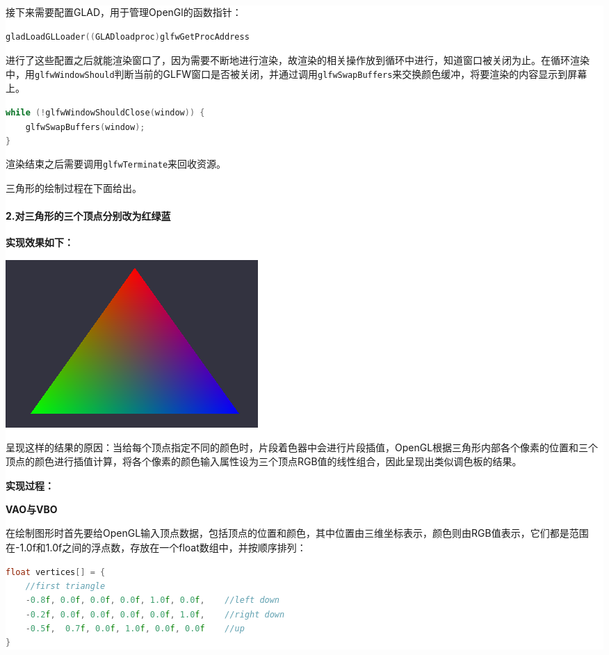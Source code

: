 接下来需要配置GLAD，用于管理OpenGl的函数指针：

```c++
gladLoadGLLoader((GLADloadproc)glfwGetProcAddress
```

进行了这些配置之后就能渲染窗口了，因为需要不断地进行渲染，故渲染的相关操作放到循环中进行，知道窗口被关闭为止。在循环渲染中，用`glfwWindowShould`判断当前的GLFW窗口是否被关闭，并通过调用`glfwSwapBuffers`来交换颜色缓冲，将要渲染的内容显示到屏幕上。

```c++
while (!glfwWindowShouldClose(window)) {
    glfwSwapBuffers(window);
}
```

渲染结束之后需要调用`glfwTerminate`来回收资源。

三角形的绘制过程在下面给出。



#### 2.对三角形的三个顶点分别改为红绿蓝

**实现效果如下：**

![1552204897996](assets/1552204897996.png)

呈现这样的结果的原因：当给每个顶点指定不同的颜色时，片段着色器中会进行片段插值，OpenGL根据三角形内部各个像素的位置和三个顶点的颜色进行插值计算，将各个像素的颜色输入属性设为三个顶点RGB值的线性组合，因此呈现出类似调色板的结果。

**实现过程：**

**VAO与VBO**

在绘制图形时首先要给OpenGL输入顶点数据，包括顶点的位置和颜色，其中位置由三维坐标表示，颜色则由RGB值表示，它们都是范围在-1.0f和1.0f之间的浮点数，存放在一个float数组中，并按顺序排列：

```c++
float vertices[] = {
	//first triangle
	-0.8f, 0.0f, 0.0f, 0.0f, 1.0f, 0.0f,	//left down
	-0.2f, 0.0f, 0.0f, 0.0f, 0.0f, 1.0f,	//right down
	-0.5f,  0.7f, 0.0f, 1.0f, 0.0f, 0.0f	//up
}
```
